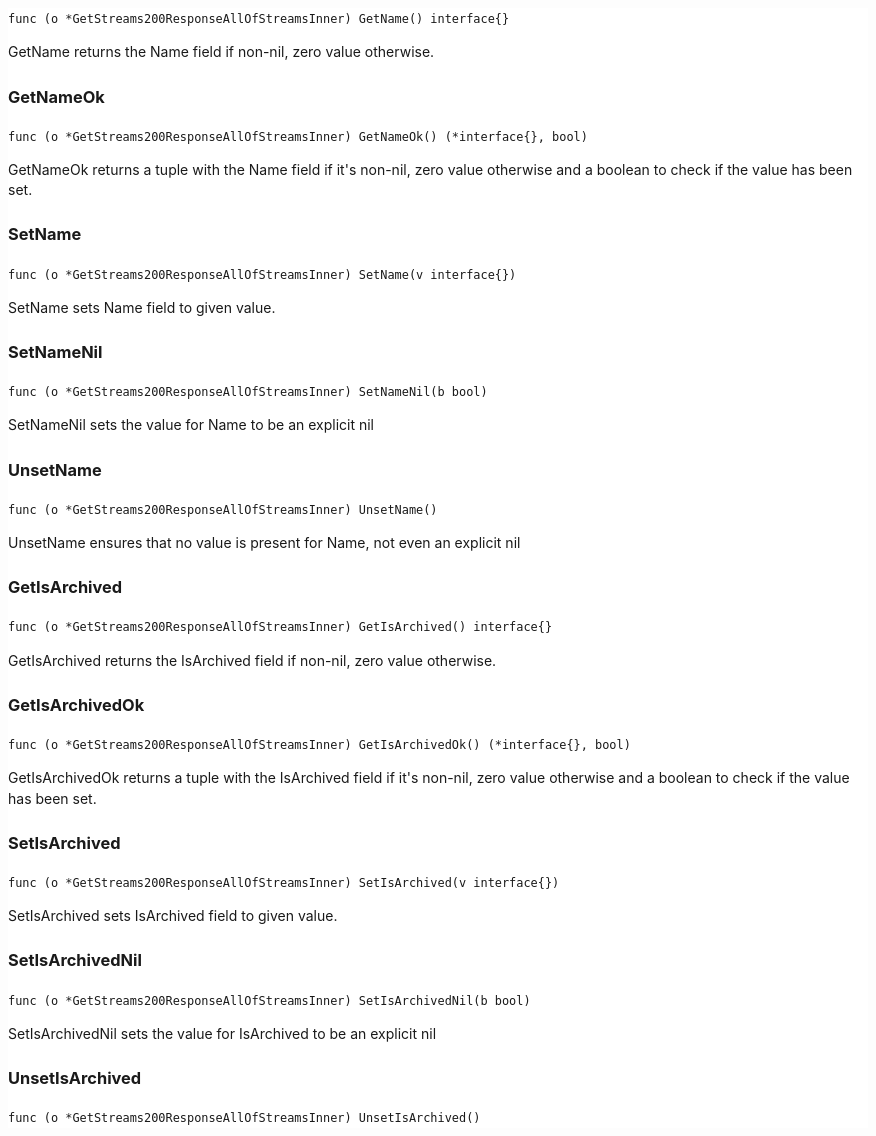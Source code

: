 `func (o *GetStreams200ResponseAllOfStreamsInner) GetName() interface{}`

GetName returns the Name field if non-nil, zero value otherwise.

### GetNameOk

`func (o *GetStreams200ResponseAllOfStreamsInner) GetNameOk() (*interface{}, bool)`

GetNameOk returns a tuple with the Name field if it's non-nil, zero value otherwise
and a boolean to check if the value has been set.

### SetName

`func (o *GetStreams200ResponseAllOfStreamsInner) SetName(v interface{})`

SetName sets Name field to given value.


### SetNameNil

`func (o *GetStreams200ResponseAllOfStreamsInner) SetNameNil(b bool)`

 SetNameNil sets the value for Name to be an explicit nil

### UnsetName
`func (o *GetStreams200ResponseAllOfStreamsInner) UnsetName()`

UnsetName ensures that no value is present for Name, not even an explicit nil
### GetIsArchived

`func (o *GetStreams200ResponseAllOfStreamsInner) GetIsArchived() interface{}`

GetIsArchived returns the IsArchived field if non-nil, zero value otherwise.

### GetIsArchivedOk

`func (o *GetStreams200ResponseAllOfStreamsInner) GetIsArchivedOk() (*interface{}, bool)`

GetIsArchivedOk returns a tuple with the IsArchived field if it's non-nil, zero value otherwise
and a boolean to check if the value has been set.

### SetIsArchived

`func (o *GetStreams200ResponseAllOfStreamsInner) SetIsArchived(v interface{})`

SetIsArchived sets IsArchived field to given value.


### SetIsArchivedNil

`func (o *GetStreams200ResponseAllOfStreamsInner) SetIsArchivedNil(b bool)`

 SetIsArchivedNil sets the value for IsArchived to be an explicit nil

### UnsetIsArchived
`func (o *GetStreams200ResponseAllOfStreamsInner) UnsetIsArchived()`
